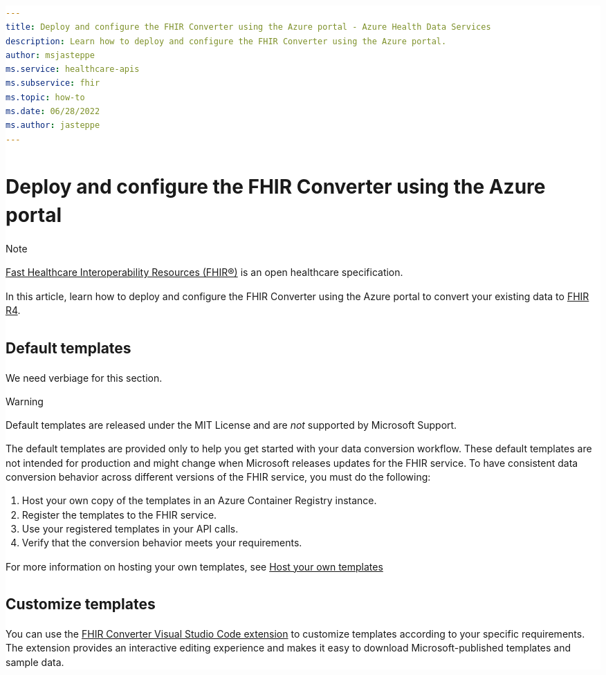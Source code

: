 ```yaml
---
title: Deploy and configure the FHIR Converter using the Azure portal - Azure Health Data Services
description: Learn how to deploy and configure the FHIR Converter using the Azure portal.
author: msjasteppe
ms.service: healthcare-apis
ms.subservice: fhir
ms.topic: how-to
ms.date: 06/28/2022
ms.author: jasteppe
---
```


# Deploy and configure the FHIR Converter using the Azure portal

> [!NOTE]
> [Fast Healthcare Interoperability Resources (FHIR&#174;)](https://www.hl7.org/fhir/) is an open healthcare specification.

In this article, learn how to deploy and configure the FHIR Converter using the Azure portal to convert your existing data to [FHIR R4](https://www.hl7.org/fhir/R4/index.html).

## Default templates

We need verbiage for this section.

> [!WARNING]
> Default templates are released under the MIT License and are *not* supported by Microsoft Support.
>
> The default templates are provided only to help you get started with your data conversion workflow. These default templates are not intended for production and might change when Microsoft releases updates for the FHIR service. To have consistent data conversion behavior across different versions of the FHIR service, you must do the following:
>
> 1. Host your own copy of the templates in an Azure Container Registry instance.
> 2. Register the templates to the FHIR service. 
> 3. Use your registered templates in your API calls.
> 4. Verify that the conversion behavior meets your requirements.
>
> For more information on hosting your own templates, see [Host your own templates](deploy-and-configure-convert-data.md#host-your-own-templates) 

## Customize templates

You can use the [FHIR Converter Visual Studio Code extension](https://marketplace.visualstudio.com/items?itemName=ms-azuretools.vscode-health-fhir-converter) to customize templates according to your specific requirements. The extension provides an interactive editing experience and makes it easy to download Microsoft-published templates and sample data.
